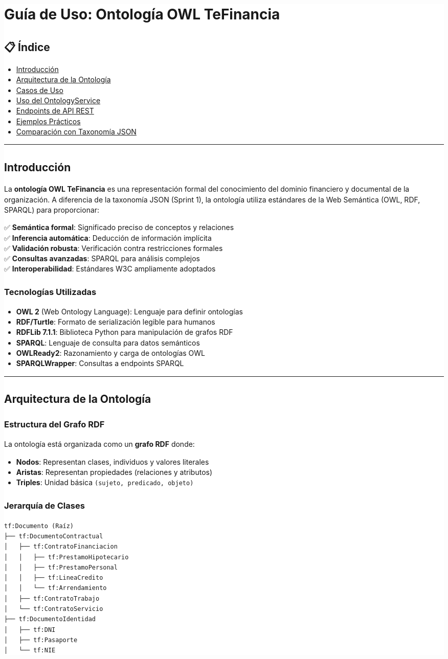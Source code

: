# Guía de Uso: Ontología OWL TeFinancia

## 📋 Índice

- [Introducción](#introducción)
- [Arquitectura de la Ontología](#arquitectura-de-la-ontología)
- [Casos de Uso](#casos-de-uso)
- [Uso del OntologyService](#uso-del-ontologyservice)
- [Endpoints de API REST](#endpoints-de-api-rest)
- [Ejemplos Prácticos](#ejemplos-prácticos)
- [Comparación con Taxonomía JSON](#comparación-con-taxonomía-json)

---

## Introducción

La **ontología OWL TeFinancia** es una representación formal del conocimiento del dominio financiero y documental de la organización. A diferencia de la taxonomía JSON (Sprint 1), la ontología utiliza estándares de la Web Semántica (OWL, RDF, SPARQL) para proporcionar:

✅ **Semántica formal**: Significado preciso de conceptos y relaciones  
✅ **Inferencia automática**: Deducción de información implícita  
✅ **Validación robusta**: Verificación contra restricciones formales  
✅ **Consultas avanzadas**: SPARQL para análisis complejos  
✅ **Interoperabilidad**: Estándares W3C ampliamente adoptados  

### Tecnologías Utilizadas

- **OWL 2** (Web Ontology Language): Lenguaje para definir ontologías
- **RDF/Turtle**: Formato de serialización legible para humanos
- **RDFLib 7.1.1**: Biblioteca Python para manipulación de grafos RDF
- **SPARQL**: Lenguaje de consulta para datos semánticos
- **OWLReady2**: Razonamiento y carga de ontologías OWL
- **SPARQLWrapper**: Consultas a endpoints SPARQL

---

## Arquitectura de la Ontología

### Estructura del Grafo RDF

La ontología está organizada como un **grafo RDF** donde:

- **Nodos**: Representan clases, individuos y valores literales
- **Aristas**: Representan propiedades (relaciones y atributos)
- **Triples**: Unidad básica `(sujeto, predicado, objeto)`

### Jerarquía de Clases

```
tf:Documento (Raíz)
├── tf:DocumentoContractual
│   ├── tf:ContratoFinanciacion
│   │   ├── tf:PrestamoHipotecario
│   │   ├── tf:PrestamoPersonal
│   │   ├── tf:LineaCredito
│   │   └── tf:Arrendamiento
│   ├── tf:ContratoTrabajo
│   └── tf:ContratoServicio
├── tf:DocumentoIdentidad
│   ├── tf:DNI
│   ├── tf:Pasaporte
│   └── tf:NIE
```